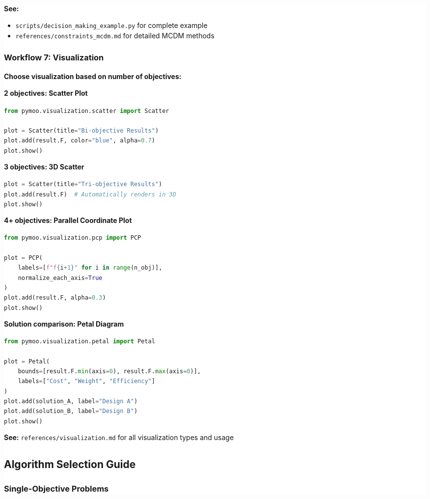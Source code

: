 **See:**
- `scripts/decision_making_example.py` for complete example
- `references/constraints_mcdm.md` for detailed MCDM methods

### Workflow 7: Visualization

**Choose visualization based on number of objectives:**

**2 objectives: Scatter Plot**
```python
from pymoo.visualization.scatter import Scatter

plot = Scatter(title="Bi-objective Results")
plot.add(result.F, color="blue", alpha=0.7)
plot.show()
```

**3 objectives: 3D Scatter**
```python
plot = Scatter(title="Tri-objective Results")
plot.add(result.F)  # Automatically renders in 3D
plot.show()
```

**4+ objectives: Parallel Coordinate Plot**
```python
from pymoo.visualization.pcp import PCP

plot = PCP(
    labels=[f"f{i+1}" for i in range(n_obj)],
    normalize_each_axis=True
)
plot.add(result.F, alpha=0.3)
plot.show()
```

**Solution comparison: Petal Diagram**
```python
from pymoo.visualization.petal import Petal

plot = Petal(
    bounds=[result.F.min(axis=0), result.F.max(axis=0)],
    labels=["Cost", "Weight", "Efficiency"]
)
plot.add(solution_A, label="Design A")
plot.add(solution_B, label="Design B")
plot.show()
```

**See:** `references/visualization.md` for all visualization types and usage

## Algorithm Selection Guide

### Single-Objective Problems

